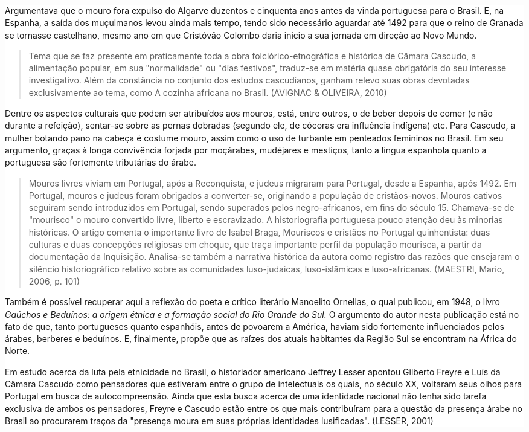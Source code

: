 Argumentava que o mouro fora expulso do Algarve duzentos e cinquenta
anos antes da vinda portuguesa para o Brasil. E, na Espanha, a saída dos
muçulmanos levou ainda mais tempo, tendo sido necessário aguardar até
1492 para que o reino de Granada se tornasse castelhano, mesmo ano em
que Cristóvão Colombo daria início a sua jornada em direção ao Novo
Mundo.

> Tema que se faz presente em praticamente toda a obra
> folclórico-etnográfica e histórica de Câmara Cascudo, a alimentação
> popular, em sua "normalidade" ou "dias festivos", traduz-se em matéria
> quase obrigatória do seu interesse investigativo. Além da constância
> no conjunto dos estudos cascudianos, ganham relevo suas obras
> devotadas exclusivamente ao tema, como A cozinha africana no Brasil.
> (AVIGNAC & OLIVEIRA, 2010)

Dentre os aspectos culturais que podem ser atribuídos aos mouros, está,
entre outros, o de beber depois de comer (e não durante a refeição),
sentar-se sobre as pernas dobradas (segundo ele, de cócoras era
influência indígena) etc. Para Cascudo, a mulher botando pano na cabeça
é costume mouro, assim como o uso de turbante em penteados femininos no
Brasil. Em seu argumento, graças à longa convivência forjada por
moçárabes, mudéjares e mestiços, tanto a língua espanhola quanto a
portuguesa são fortemente tributárias do árabe.

> Mouros livres viviam em Portugal, após a Reconquista, e judeus
> migraram para Portugal, desde a Espanha, após 1492. Em Portugal,
> mouros e judeus foram obrigados a converter-se, originando a população
> de cristãos-novos. Mouros cativos seguiram sendo introduzidos em
> Portugal, sendo superados pelos negro-africanos, em fins do século 15.
> Chamava-se de "mourisco" o mouro convertido livre, liberto e
> escravizado. A historiografia portuguesa pouco atenção deu às minorias
> históricas. O artigo comenta o importante livro de Isabel Braga,
> Mouriscos e cristãos no Portugal quinhentista: duas culturas e duas
> concepções religiosas em choque, que traça importante perfil da
> população mourisca, a partir da documentação da Inquisição. Analisa-se
> também a narrativa histórica da autora como registro das razões que
> ensejaram o silêncio historiográfico relativo sobre as comunidades
> luso-judaicas, luso-islâmicas e luso-africanas. (MAESTRI, Mario, 2006,
> p. 101)

Também é possível recuperar aqui a reflexão do poeta e crítico literário
Manoelito Ornellas, o qual publicou, em 1948, o livro *Gaúchos e
Beduínos: a origem étnica e a formação social do Rio Grande do Sul.* 
O argumento do autor nesta publicação está no fato de que, tanto
portugueses quanto espanhóis, antes de povoarem a América, haviam sido
fortemente influenciados pelos árabes, berberes e beduínos. E,
finalmente, propõe que as raízes dos atuais habitantes da Região Sul se
encontram na África do Norte.

Em estudo acerca da luta pela etnicidade no Brasil, o historiador
americano Jeffrey Lesser apontou Gilberto Freyre e Luís da Câmara
Cascudo como pensadores que estiveram entre o grupo de intelectuais os
quais, no século XX, voltaram seus olhos para Portugal em busca de
autocompreensão. Ainda que esta busca acerca de uma identidade nacional
não tenha sido tarefa exclusiva de ambos os pensadores, Freyre e Cascudo
estão entre os que mais contribuíram para a questão da presença árabe no
Brasil ao procurarem traços da "presença moura em suas próprias
identidades lusificadas". (LESSER, 2001)
